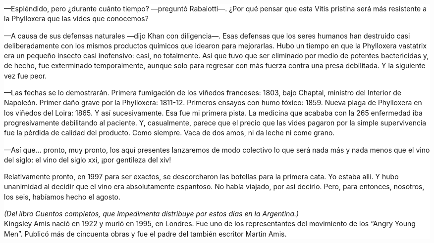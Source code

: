 —Espléndido, pero ¿durante cuánto tiempo? —preguntó Rabaiotti—. ¿Por qué pensar que esta Vitis pristina será más resistente a la Phylloxera que las vides que conocemos?

—A causa de sus defensas naturales —dijo Khan con diligencia—. Esas defensas que los seres humanos han destruido casi deliberadamente con los mismos productos químicos que idearon para mejorarlas. Hubo un tiempo en que la Phylloxera vastatrix era un pequeño insecto casi inofensivo: casi, no totalmente. Así que tuvo que ser eliminado por medio de potentes bactericidas y, de hecho, fue exterminado temporalmente, aunque solo para regresar con más fuerza contra una presa debilitada. Y la siguiente vez fue peor.

—Las fechas se lo demostrarán. Primera fumigación de los viñedos franceses: 1803, bajo Chaptal, ministro del Interior de Napoleón. Primer daño grave por la Phylloxera: 1811-12. Primeros ensayos con humo tóxico: 1859. Nueva plaga de Phylloxera en los viñedos del Loira: 1865. Y así sucesivamente. Esa fue mi primera pista. La medicina que acababa con la 265 enfermedad iba progresivamente debilitando al paciente. Y, casualmente, parece que el precio que las vides pagaron por la simple supervivencia fue la pérdida de calidad del producto. Como siempre. Vaca de dos amos, ni da leche ni come grano.

—Así que… pronto, muy pronto, los aquí presentes lanzaremos de modo colectivo lo que será nada más y nada menos que el vino del siglo: el vino del siglo xxi, ¡por gentileza del xiv!

Relativamente pronto, en 1997 para ser exactos, se descorcharon las botellas para la primera cata. Yo estaba allí. Y hubo unanimidad al decidir que el vino era absolutamente espantoso. No había viajado, por así decirlo. Pero, para entonces, nosotros, los seis, habíamos hecho el agosto.

  
*(Del libro *Cuentos completos*, que Impedimenta distribuye por estos días en la Argentina.)*  
Kingsley Amis nació en 1922 y murió en 1995, en Londres. Fue uno de los representantes del movimiento de los “Angry Young Men”. Publicó más de cincuenta obras y fue el padre del también escritor Martin Amis.





